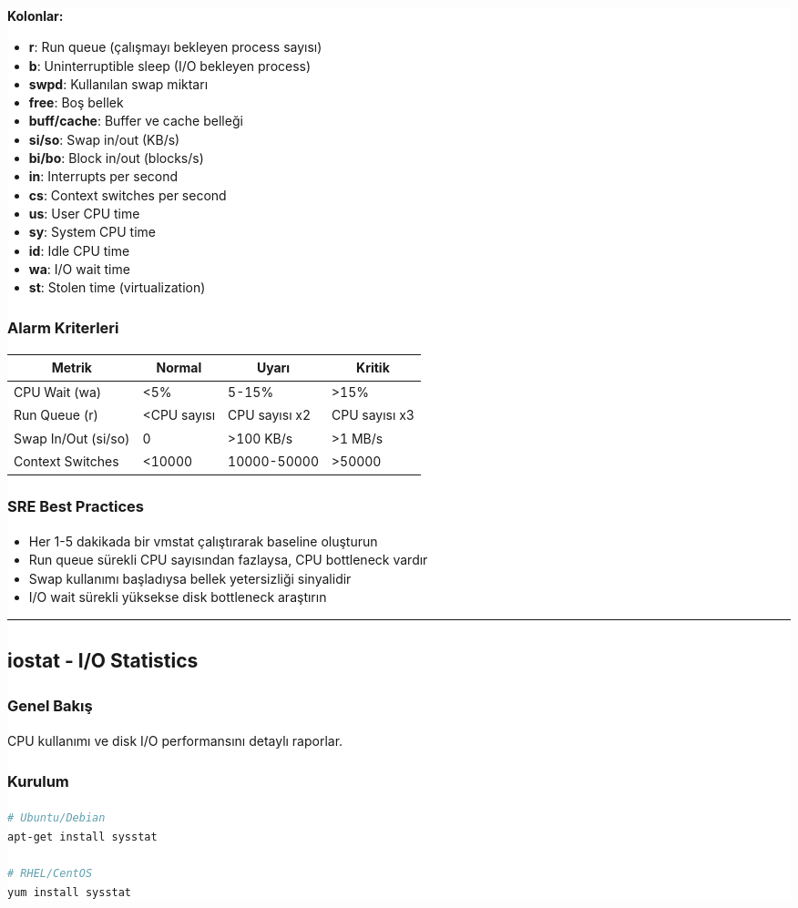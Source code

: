 **Kolonlar:**

- **r**: Run queue (çalışmayı bekleyen process sayısı)
- **b**: Uninterruptible sleep (I/O bekleyen process)
- **swpd**: Kullanılan swap miktarı
- **free**: Boş bellek
- **buff/cache**: Buffer ve cache belleği
- **si/so**: Swap in/out (KB/s)
- **bi/bo**: Block in/out (blocks/s)
- **in**: Interrupts per second
- **cs**: Context switches per second
- **us**: User CPU time
- **sy**: System CPU time
- **id**: Idle CPU time
- **wa**: I/O wait time
- **st**: Stolen time (virtualization)

### Alarm Kriterleri

| Metrik | Normal | Uyarı | Kritik |
|--------|--------|-------|--------|
| CPU Wait (wa) | <5% | 5-15% | >15% |
| Run Queue (r) | <CPU sayısı | CPU sayısı x2 | CPU sayısı x3 |
| Swap In/Out (si/so) | 0 | >100 KB/s | >1 MB/s |
| Context Switches | <10000 | 10000-50000 | >50000 |

### SRE Best Practices

- Her 1-5 dakikada bir vmstat çalıştırarak baseline oluşturun
- Run queue sürekli CPU sayısından fazlaysa, CPU bottleneck vardır
- Swap kullanımı başladıysa bellek yetersizliği sinyalidir
- I/O wait sürekli yüksekse disk bottleneck araştırın

---

## iostat - I/O Statistics

### Genel Bakış

CPU kullanımı ve disk I/O performansını detaylı raporlar.

### Kurulum

```bash
# Ubuntu/Debian
apt-get install sysstat

# RHEL/CentOS
yum install sysstat
```
